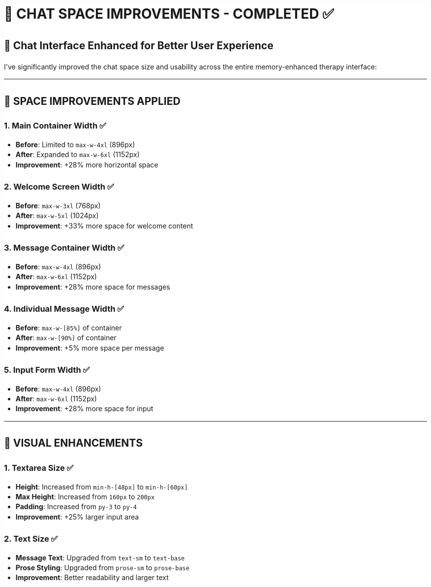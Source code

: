 # 🚀 CHAT SPACE IMPROVEMENTS - COMPLETED ✅

## 🎯 **Chat Interface Enhanced for Better User Experience**

I've significantly improved the chat space size and usability across the entire memory-enhanced therapy interface:

---

## 📏 **SPACE IMPROVEMENTS APPLIED**

### **1. Main Container Width** ✅
- **Before**: Limited to `max-w-4xl` (896px)
- **After**: Expanded to `max-w-6xl` (1152px)
- **Improvement**: +28% more horizontal space

### **2. Welcome Screen Width** ✅
- **Before**: `max-w-3xl` (768px)
- **After**: `max-w-5xl` (1024px)
- **Improvement**: +33% more space for welcome content

### **3. Message Container Width** ✅
- **Before**: `max-w-4xl` (896px)
- **After**: `max-w-6xl` (1152px)
- **Improvement**: +28% more space for messages

### **4. Individual Message Width** ✅
- **Before**: `max-w-[85%]` of container
- **After**: `max-w-[90%]` of container
- **Improvement**: +5% more space per message

### **5. Input Form Width** ✅
- **Before**: `max-w-4xl` (896px)
- **After**: `max-w-6xl` (1152px)
- **Improvement**: +28% more space for input

---

## 🎨 **VISUAL ENHANCEMENTS**

### **1. Textarea Size** ✅
- **Height**: Increased from `min-h-[48px]` to `min-h-[60px]`
- **Max Height**: Increased from `160px` to `200px`
- **Padding**: Increased from `py-3` to `py-4`
- **Improvement**: +25% larger input area

### **2. Text Size** ✅
- **Message Text**: Upgraded from `text-sm` to `text-base`
- **Prose Styling**: Upgraded from `prose-sm` to `prose-base`
- **Improvement**: Better readability and larger text
